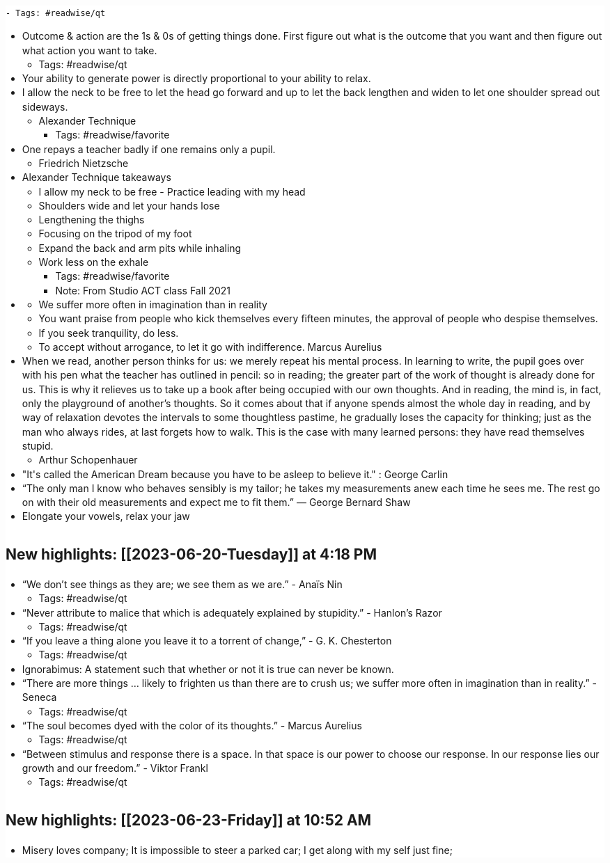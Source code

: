     - Tags: #readwise/qt 
- Outcome & action are the 1s & 0s of getting things done. First figure out what is the outcome that you want and then figure out what action you want to take.
    - Tags: #readwise/qt 
- Your ability to generate power is directly proportional to your ability to relax.
- I allow the neck to be free to let the head go forward and up to let the back lengthen and widen to let one shoulder spread out sideways.
  - Alexander Technique
    - Tags: #readwise/favorite 
- One repays a teacher badly if one remains only a pupil.
  - Friedrich Nietzsche
- Alexander Technique takeaways
  - I allow my neck to be free - Practice leading with my head
  - Shoulders wide and let your hands lose
  - Lengthening the thighs
  - Focusing on the tripod of my foot
  - Expand the back and arm pits while inhaling
  - Work less on the exhale
    - Tags: #readwise/favorite 
    - Note: From Studio ACT class Fall 2021
- - We suffer more often in imagination than in reality
  - You want praise from people who kick themselves every fifteen minutes, the approval of people who despise themselves.
  - If you seek tranquility, do less.
  - To accept without arrogance, to let it go with indifference.
  Marcus Aurelius
- When we read, another person thinks for us: we merely repeat his mental process. In learning to write, the pupil goes over with his pen what the teacher has outlined in pencil: so in reading; the greater part of the work of thought is already done for us. This is why it relieves us to take up a book after being occupied with our own thoughts. And in reading, the mind is, in fact, only the playground of another’s thoughts. So it comes about that if anyone spends almost the whole day in reading, and by way of relaxation devotes the intervals to some thoughtless pastime, he gradually loses the capacity for thinking; just as the man who always rides, at last forgets how to walk. This is the case with many learned persons: they have read themselves stupid.
  - Arthur Schopenhauer
- "It's called the American Dream because you have to be asleep to believe it." : George Carlin
- “The only man I know who behaves sensibly is my tailor; he takes my measurements anew each time he sees me. The rest go on with their old measurements and expect me to fit them.”
  ​— George Bernard Shaw
- Elongate your vowels, relax your jaw
## New highlights: [[2023-06-20-Tuesday]] at 4:18 PM
- “We don’t see things as they are; we see them as we are.” - Anaïs Nin
    - Tags: #readwise/qt 
- “Never attribute to malice that which is adequately explained by stupidity.” - Hanlon’s Razor
    - Tags: #readwise/qt 
- “If you leave a thing alone you leave it to a torrent of change,” - G. K. Chesterton
    - Tags: #readwise/qt 
- Ignorabimus: A statement such that whether or not it is true can never be known.
- “There are more things … likely to frighten us than there are to crush us; we suffer more often in imagination than in reality.” - Seneca
    - Tags: #readwise/qt 
- “The soul becomes dyed with the color of its thoughts.” - Marcus Aurelius
    - Tags: #readwise/qt 
- “Between stimulus and response there is a space. In that space is our power to choose our response. In our response lies our growth and our freedom.” - Viktor Frankl
    - Tags: #readwise/qt 
## New highlights: [[2023-06-23-Friday]] at 10:52 AM
- Misery loves company;
  It is impossible to steer a parked car;
  I get along with my self just fine;
